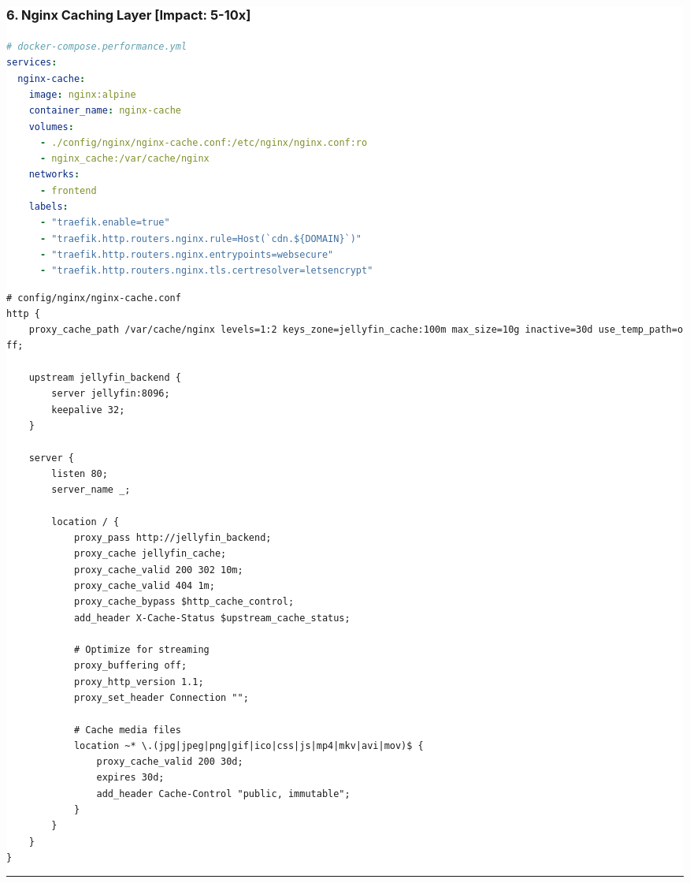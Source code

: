 ### 6. **Nginx Caching Layer** [Impact: 5-10x]

```yaml
# docker-compose.performance.yml
services:
  nginx-cache:
    image: nginx:alpine
    container_name: nginx-cache
    volumes:
      - ./config/nginx/nginx-cache.conf:/etc/nginx/nginx.conf:ro
      - nginx_cache:/var/cache/nginx
    networks:
      - frontend
    labels:
      - "traefik.enable=true"
      - "traefik.http.routers.nginx.rule=Host(`cdn.${DOMAIN}`)"
      - "traefik.http.routers.nginx.entrypoints=websecure"
      - "traefik.http.routers.nginx.tls.certresolver=letsencrypt"
```

```nginx
# config/nginx/nginx-cache.conf
http {
    proxy_cache_path /var/cache/nginx levels=1:2 keys_zone=jellyfin_cache:100m max_size=10g inactive=30d use_temp_path=off;
    
    upstream jellyfin_backend {
        server jellyfin:8096;
        keepalive 32;
    }
    
    server {
        listen 80;
        server_name _;
        
        location / {
            proxy_pass http://jellyfin_backend;
            proxy_cache jellyfin_cache;
            proxy_cache_valid 200 302 10m;
            proxy_cache_valid 404 1m;
            proxy_cache_bypass $http_cache_control;
            add_header X-Cache-Status $upstream_cache_status;
            
            # Optimize for streaming
            proxy_buffering off;
            proxy_http_version 1.1;
            proxy_set_header Connection "";
            
            # Cache media files
            location ~* \.(jpg|jpeg|png|gif|ico|css|js|mp4|mkv|avi|mov)$ {
                proxy_cache_valid 200 30d;
                expires 30d;
                add_header Cache-Control "public, immutable";
            }
        }
    }
}
```

---